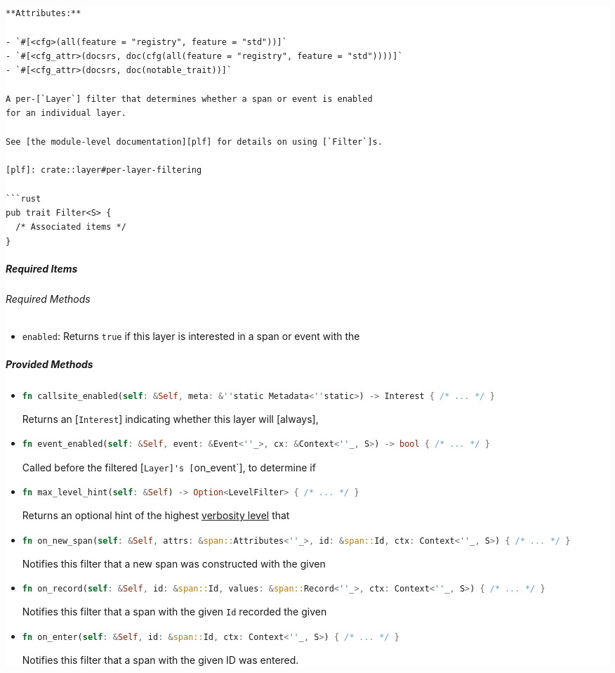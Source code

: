   ```
**Attributes:**

- `#[<cfg>(all(feature = "registry", feature = "std"))]`
- `#[<cfg_attr>(docsrs, doc(cfg(all(feature = "registry", feature = "std"))))]`
- `#[<cfg_attr>(docsrs, doc(notable_trait))]`

A per-[`Layer`] filter that determines whether a span or event is enabled
for an individual layer.

See [the module-level documentation][plf] for details on using [`Filter`]s.

[plf]: crate::layer#per-layer-filtering

```rust
pub trait Filter<S> {
    /* Associated items */
}
```

##### Required Items

###### Required Methods

- `enabled`: Returns `true` if this layer is interested in a span or event with the

##### Provided Methods

- ```rust
  fn callsite_enabled(self: &Self, meta: &''static Metadata<''static>) -> Interest { /* ... */ }
  ```
  Returns an [`Interest`] indicating whether this layer will [always],

- ```rust
  fn event_enabled(self: &Self, event: &Event<''_>, cx: &Context<''_, S>) -> bool { /* ... */ }
  ```
  Called before the filtered [`Layer]'s [`on_event`], to determine if

- ```rust
  fn max_level_hint(self: &Self) -> Option<LevelFilter> { /* ... */ }
  ```
  Returns an optional hint of the highest [verbosity level][level] that

- ```rust
  fn on_new_span(self: &Self, attrs: &span::Attributes<''_>, id: &span::Id, ctx: Context<''_, S>) { /* ... */ }
  ```
  Notifies this filter that a new span was constructed with the given

- ```rust
  fn on_record(self: &Self, id: &span::Id, values: &span::Record<''_>, ctx: Context<''_, S>) { /* ... */ }
  ```
  Notifies this filter that a span with the given `Id` recorded the given

- ```rust
  fn on_enter(self: &Self, id: &span::Id, ctx: Context<''_, S>) { /* ... */ }
  ```
  Notifies this filter that a span with the given ID was entered.


[msrv]: #supported-rust-versions
[`Layer`]: crate::layer::Layer
[composed together]: crate::layer#composing-layers
[layer]: crate::layer
[`Filter`]: crate::layer::Filter
[`registry`]: mod@registry
[feature flags]: https://doc.rust-lang.org/cargo/reference/manifest.html#the-features-section
[`valuable`]: https://crates.io/crates/valuable
[`format::Json`]: crate::fmt::format::Json
[`Subscriber`]: tracing_core::subscriber::Subscriber
[`tracing`]: https://docs.rs/tracing/latest/tracing
[`EnvFilter`]: filter::EnvFilter
[`fmt`]: mod@fmt
[`tracing-log`]: https://crates.io/crates/tracing-log
[`smallvec`]: https://crates.io/crates/smallvec
[`env_logger` crate]: https://crates.io/crates/env_logger
[`parking_lot`]: https://crates.io/crates/parking_lot
[`time` crate]: https://crates.io/crates/time
[`liballoc`]: https://doc.rust-lang.org/alloc/index.html
[`libstd`]: https://doc.rust-lang.org/std/index.html
[fields]: tracing_core::field
[field visitors]: tracing_core::field::Visit
[visitors]: tracing_core::field::Visit
[visitor]: tracing_core::field::Visit
[visitor]: tracing_core::field::Visit
[attr]: tracing_core::span::Attributes
[rec]: tracing_core::span::Record
[`layer` module's documentation]: crate::layer#filtering-with-layers
[`Layer`]: crate::layer
[target]: tracing_core::Metadata::target
[level]: tracing_core::Level
[filter]: crate::layer#filtering-with-layers
 [target]: tracing_core::Metadata::target
 [level]: tracing_core::Level
 [`Filter`]: crate::layer::Filter
 [`Layer`]: crate::layer::Layer
 [plf]: crate::layer#per-layer-filtering
 [global]: crate::layer#global-filtering
 [filtering]: crate::layer#filtering-with-layers
 [`env_logger` crate]: https://docs.rs/env_logger/0.9.0/env_logger/index.html#enabling-logging
 [`EnvFilter`]: crate::filter::EnvFilter
[target]: tracing_core::Metadata::target
[level]: tracing_core::Level
[target]: tracing_core::Metadata::target
[level]: tracing_core::Level
[`iter`]: Targets::iter
[`Layer`]: crate::layer::Layer
[`Subscriber`]: tracing_core::Subscriber
[ctx]: crate::layer::Context
[lookup]: crate::layer::Context::span()
[registry]: LookupSpan
[`Layer`]: super::layer::Layer
[`Context`]: super::layer::Context
[`span()`]: super::layer::Context::span
 [option-impl]: Layer#impl-Layer<S>-for-Option<L>
 [box-impl]: Layer#impl-Layer%3CS%3E-for-Box%3Cdyn%20Layer%3CS%3E%20+%20Send%20+%20Sync%3E
 [vec-impl]: Layer#impl-Layer<S>-for-Vec<L>
 [prelude]: crate::prelude
 [`Subscriber`]: tracing_core::subscriber::Subscriber
 [span IDs]: tracing_core::span::Id
 [the current span]: Context::current_span
 [`register_callsite`]: Layer::register_callsite
 [`enabled`]: Layer::enabled
 [`event_enabled`]: Layer::event_enabled
 [`on_enter`]: Layer::on_enter
 [`Layer::register_callsite`]: Layer::register_callsite
 [`Layer::enabled`]: Layer::enabled
 [`Interest::never()`]: tracing_core::subscriber::Interest::never()
 [`Filtered`]: crate::filter::Filtered
 [`filter`]: crate::filter
 [`Targets`]: crate::filter::Targets
 [`FilterFn`]: crate::filter::FilterFn
 [`DynFilterFn`]: crate::filter::DynFilterFn
 [level]: tracing_core::Level
 [`INFO`]: tracing_core::Level::INFO
 [`DEBUG`]: tracing_core::Level::DEBUG
 [target]: tracing_core::Metadata::target
 [`LevelFilter`]: crate::filter::LevelFilter
 [feat]: crate#feature-flags
[`Subscriber`]: tracing_core::Subscriber
[default subscriber]: https://docs.rs/tracing/0.1.21/tracing/dispatcher/index.html#setting-the-default-subscriber
[trace dispatcher]: https://docs.rs/tracing/0.1.21/tracing/dispatcher/index.html
[`Filter` trait]: crate::layer::Filter
[`Layer` type]: Layer
[`Layer` trait]: super::layer::Layer